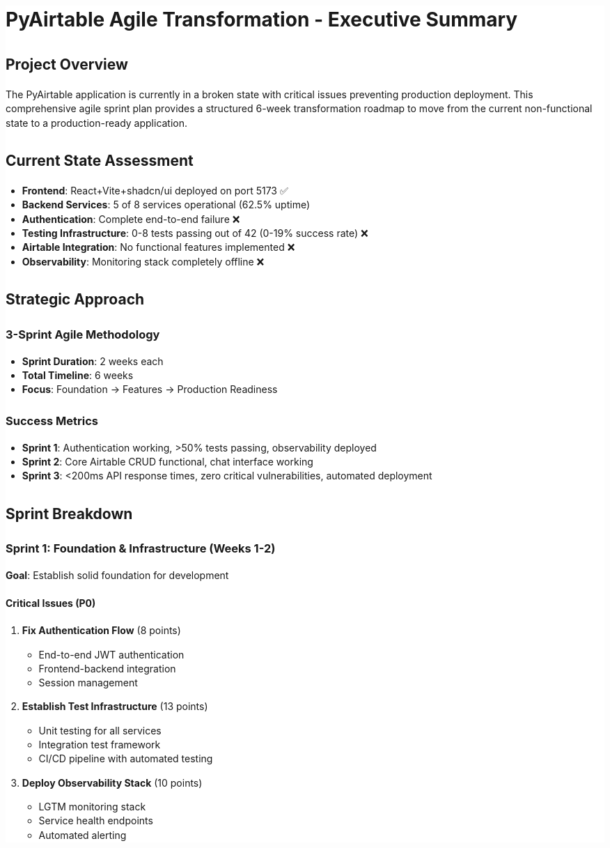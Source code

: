 # PyAirtable Agile Transformation - Executive Summary

## Project Overview
The PyAirtable application is currently in a broken state with critical issues preventing production deployment. This comprehensive agile sprint plan provides a structured 6-week transformation roadmap to move from the current non-functional state to a production-ready application.

## Current State Assessment
- **Frontend**: React+Vite+shadcn/ui deployed on port 5173 ✅
- **Backend Services**: 5 of 8 services operational (62.5% uptime)
- **Authentication**: Complete end-to-end failure ❌
- **Testing Infrastructure**: 0-8 tests passing out of 42 (0-19% success rate) ❌
- **Airtable Integration**: No functional features implemented ❌
- **Observability**: Monitoring stack completely offline ❌

## Strategic Approach
### 3-Sprint Agile Methodology
- **Sprint Duration**: 2 weeks each
- **Total Timeline**: 6 weeks
- **Focus**: Foundation → Features → Production Readiness

### Success Metrics
- **Sprint 1**: Authentication working, >50% tests passing, observability deployed
- **Sprint 2**: Core Airtable CRUD functional, chat interface working
- **Sprint 3**: <200ms API response times, zero critical vulnerabilities, automated deployment

## Sprint Breakdown

### Sprint 1: Foundation & Infrastructure (Weeks 1-2)
**Goal**: Establish solid foundation for development

#### Critical Issues (P0)
1. **Fix Authentication Flow** (8 points)
   - End-to-end JWT authentication
   - Frontend-backend integration
   - Session management

2. **Establish Test Infrastructure** (13 points)
   - Unit testing for all services
   - Integration test framework
   - CI/CD pipeline with automated testing

3. **Deploy Observability Stack** (10 points)
   - LGTM monitoring stack
   - Service health endpoints
   - Automated alerting
